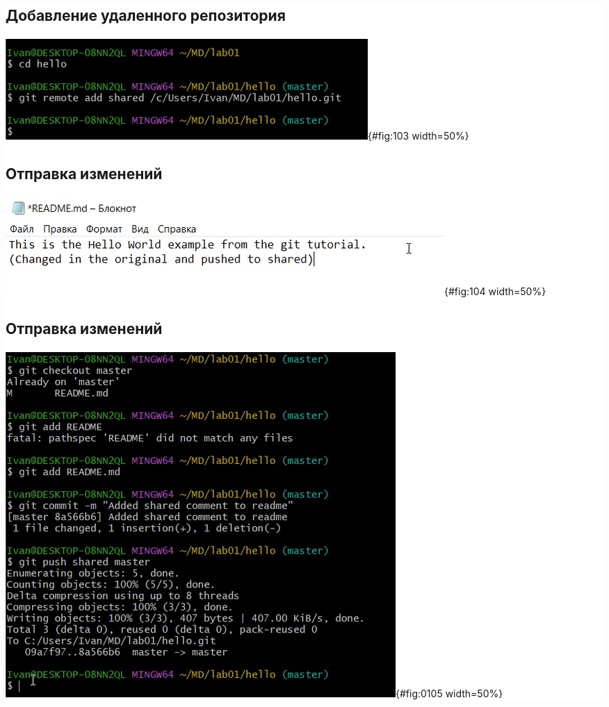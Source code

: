 ## Добавление удаленного репозитория

![Добавление удаленного репозитория](image/103.png){#fig:103 width=50%}

## Отправка изменений

![Редактирование файла README.md](image/104.png){#fig:104 width=50%}

## Отправка изменений

![Коммит и отправка изменений в общий репозиторий](image/105.png){#fig:0105 width=50%}
